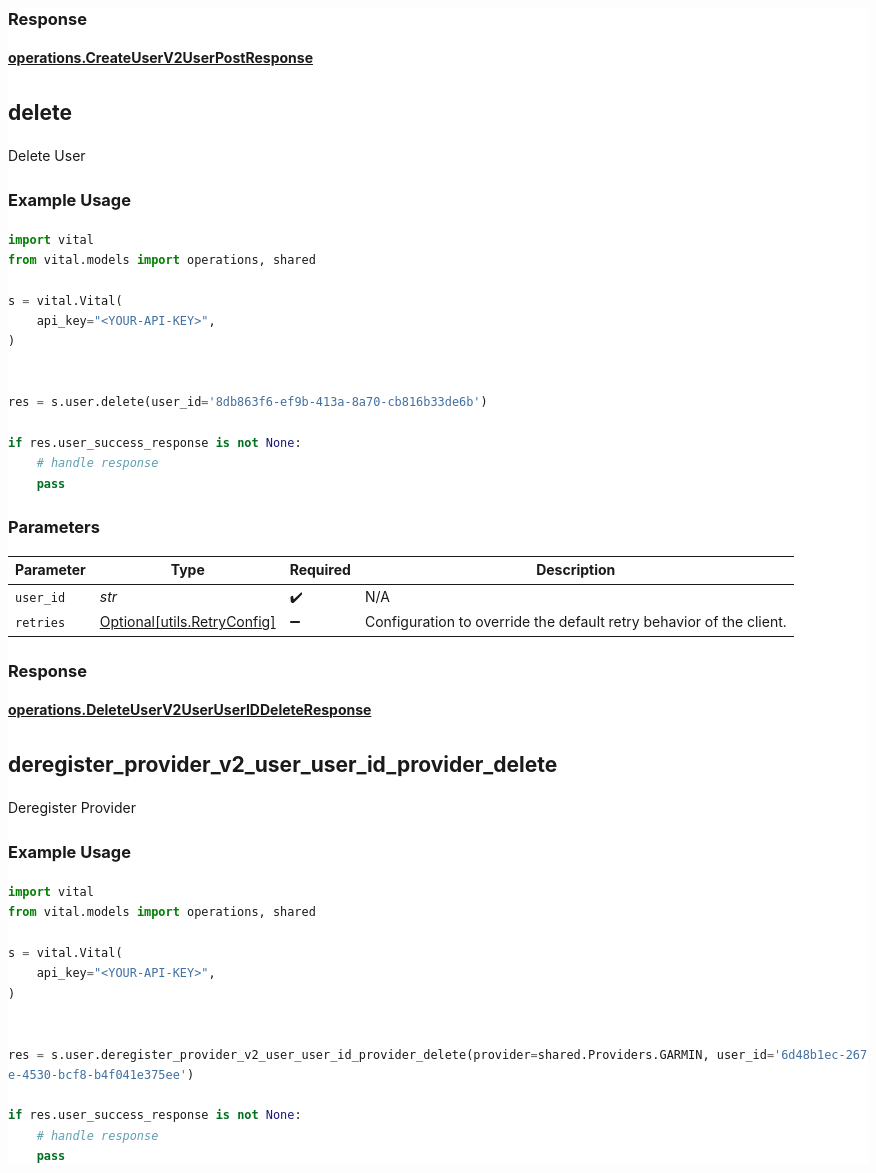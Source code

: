 
### Response

**[operations.CreateUserV2UserPostResponse](../../models/operations/createuserv2userpostresponse.md)**


## delete

Delete User

### Example Usage

```python
import vital
from vital.models import operations, shared

s = vital.Vital(
    api_key="<YOUR-API-KEY>",
)


res = s.user.delete(user_id='8db863f6-ef9b-413a-8a70-cb816b33de6b')

if res.user_success_response is not None:
    # handle response
    pass
```

### Parameters

| Parameter                                                           | Type                                                                | Required                                                            | Description                                                         |
| ------------------------------------------------------------------- | ------------------------------------------------------------------- | ------------------------------------------------------------------- | ------------------------------------------------------------------- |
| `user_id`                                                           | *str*                                                               | :heavy_check_mark:                                                  | N/A                                                                 |
| `retries`                                                           | [Optional[utils.RetryConfig]](../../models/utils/retryconfig.md)    | :heavy_minus_sign:                                                  | Configuration to override the default retry behavior of the client. |


### Response

**[operations.DeleteUserV2UserUserIDDeleteResponse](../../models/operations/deleteuserv2useruseriddeleteresponse.md)**


## deregister_provider_v2_user_user_id_provider_delete

Deregister Provider

### Example Usage

```python
import vital
from vital.models import operations, shared

s = vital.Vital(
    api_key="<YOUR-API-KEY>",
)


res = s.user.deregister_provider_v2_user_user_id_provider_delete(provider=shared.Providers.GARMIN, user_id='6d48b1ec-267e-4530-bcf8-b4f041e375ee')

if res.user_success_response is not None:
    # handle response
    pass
```